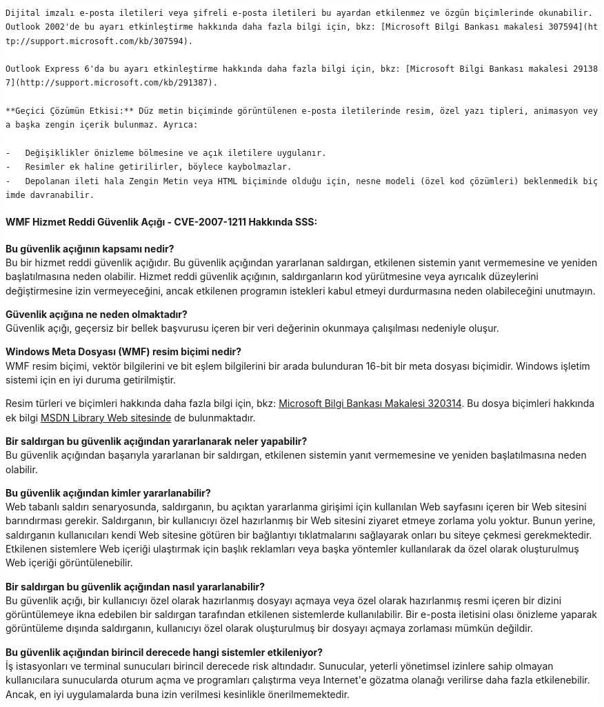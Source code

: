     Dijital imzalı e-posta iletileri veya şifreli e-posta iletileri bu ayardan etkilenmez ve özgün biçimlerinde okunabilir. Outlook 2002'de bu ayarı etkinleştirme hakkında daha fazla bilgi için, bkz: [Microsoft Bilgi Bankası makalesi 307594](http://support.microsoft.com/kb/307594).

    Outlook Express 6'da bu ayarı etkinleştirme hakkında daha fazla bilgi için, bkz: [Microsoft Bilgi Bankası makalesi 291387](http://support.microsoft.com/kb/291387).

    **Geçici Çözümün Etkisi:** Düz metin biçiminde görüntülenen e-posta iletilerinde resim, özel yazı tipleri, animasyon veya başka zengin içerik bulunmaz. Ayrıca:

    -   Değişiklikler önizleme bölmesine ve açık iletilere uygulanır.
    -   Resimler ek haline getirilirler, böylece kaybolmazlar.
    -   Depolanan ileti hala Zengin Metin veya HTML biçiminde olduğu için, nesne modeli (özel kod çözümleri) beklenmedik biçimde davranabilir.

#### WMF Hizmet Reddi Güvenlik Açığı - CVE-2007-1211 Hakkında SSS:

**Bu güvenlik açığının kapsamı nedir?**  
Bu bir hizmet reddi güvenlik açığıdır. Bu güvenlik açığından yararlanan saldırgan, etkilenen sistemin yanıt vermemesine ve yeniden başlatılmasına neden olabilir. Hizmet reddi güvenlik açığının, saldırganların kod yürütmesine veya ayrıcalık düzeylerini değiştirmesine izin vermeyeceğini, ancak etkilenen programın istekleri kabul etmeyi durdurmasına neden olabileceğini unutmayın.

**Güvenlik açığına ne neden olmaktadır?**  
Güvenlik açığı, geçersiz bir bellek başvurusu içeren bir veri değerinin okunmaya çalışılması nedeniyle oluşur.

**Windows Meta Dosyası (WMF) resim biçimi nedir?**  
WMF resim biçimi, vektör bilgilerini ve bit eşlem bilgilerini bir arada bulunduran 16-bit bir meta dosyası biçimidir. Windows işletim sistemi için en iyi duruma getirilmiştir.

Resim türleri ve biçimleri hakkında daha fazla bilgi için, bkz: [Microsoft Bilgi Bankası Makalesi 320314](http://support.microsoft.com/kb/320314). Bu dosya biçimleri hakkında ek bilgi [MSDN Library Web sitesinde](http://msdn.microsoft.com/library/default.asp?url=/library/en-us/gdicpp/gdiplus/aboutgdiplus/imagesbitmapsandmetafiles/metafiles.asp) de bulunmaktadır.

**Bir saldırgan bu güvenlik açığından yararlanarak neler yapabilir?**  
Bu güvenlik açığından başarıyla yararlanan bir saldırgan, etkilenen sistemin yanıt vermemesine ve yeniden başlatılmasına neden olabilir.

**Bu güvenlik açığından kimler yararlanabilir?**  
Web tabanlı saldırı senaryosunda, saldırganın, bu açıktan yararlanma girişimi için kullanılan Web sayfasını içeren bir Web sitesini barındırması gerekir. Saldırganın, bir kullanıcıyı özel hazırlanmış bir Web sitesini ziyaret etmeye zorlama yolu yoktur. Bunun yerine, saldırganın kullanıcıları kendi Web sitesine götüren bir bağlantıyı tıklatmalarını sağlayarak onları bu siteye çekmesi gerekmektedir. Etkilenen sistemlere Web içeriği ulaştırmak için başlık reklamları veya başka yöntemler kullanılarak da özel olarak oluşturulmuş Web içeriği görüntülenebilir.

**Bir saldırgan bu güvenlik açığından nasıl yararlanabilir?**  
Bu güvenlik açığı, bir kullanıcıyı özel olarak hazırlanmış dosyayı açmaya veya özel olarak hazırlanmış resmi içeren bir dizini görüntülemeye ikna edebilen bir saldırgan tarafından etkilenen sistemlerde kullanılabilir. Bir e-posta iletisini olası önizleme yaparak görüntüleme dışında saldırganın, kullanıcıyı özel olarak oluşturulmuş bir dosyayı açmaya zorlaması mümkün değildir.

**Bu güvenlik açığından birincil derecede hangi sistemler etkileniyor?**  
İş istasyonları ve terminal sunucuları birincil derecede risk altındadır. Sunucular, yeterli yönetimsel izinlere sahip olmayan kullanıcılara sunucularda oturum açma ve programları çalıştırma veya Internet'e gözatma olanağı verilirse daha fazla etkilenebilir. Ancak, en iyi uygulamalarda buna izin verilmesi kesinlikle önerilmemektedir.
